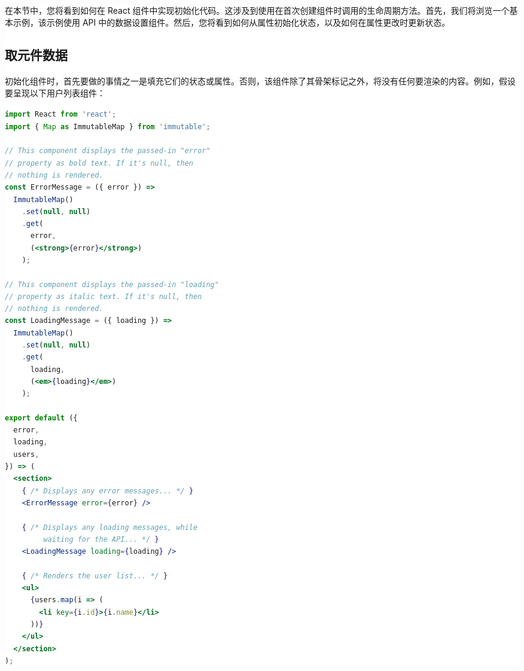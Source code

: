 在本节中，您将看到如何在 React 组件中实现初始化代码。这涉及到使用在首次创建组件时调用的生命周期方法。首先，我们将浏览一个基本示例，该示例使用 API 中的数据设置组件。然后，您将看到如何从属性初始化状态，以及如何在属性更改时更新状态。

## 取元件数据

初始化组件时，首先要做的事情之一是填充它们的状态或属性。否则，该组件除了其骨架标记之外，将没有任何要渲染的内容。例如，假设要呈现以下用户列表组件：

```jsx
import React from 'react'; 
import { Map as ImmutableMap } from 'immutable'; 

// This component displays the passed-in "error" 
// property as bold text. If it's null, then 
// nothing is rendered. 
const ErrorMessage = ({ error }) => 
  ImmutableMap() 
    .set(null, null) 
    .get( 
      error, 
      (<strong>{error}</strong>) 
    ); 

// This component displays the passed-in "loading" 
// property as italic text. If it's null, then 
// nothing is rendered. 
const LoadingMessage = ({ loading }) => 
  ImmutableMap() 
    .set(null, null) 
    .get( 
      loading, 
      (<em>{loading}</em>) 
    ); 

export default ({ 
  error,  
  loading,  
  users,  
}) => ( 
  <section> 
    { /* Displays any error messages... */ } 
    <ErrorMessage error={error} /> 

    { /* Displays any loading messages, while 
         waiting for the API... */ } 
    <LoadingMessage loading={loading} /> 

    { /* Renders the user list... */ } 
    <ul> 
      {users.map(i => ( 
        <li key={i.id}>{i.name}</li> 
      ))} 
    </ul> 
  </section> 
); 

```
